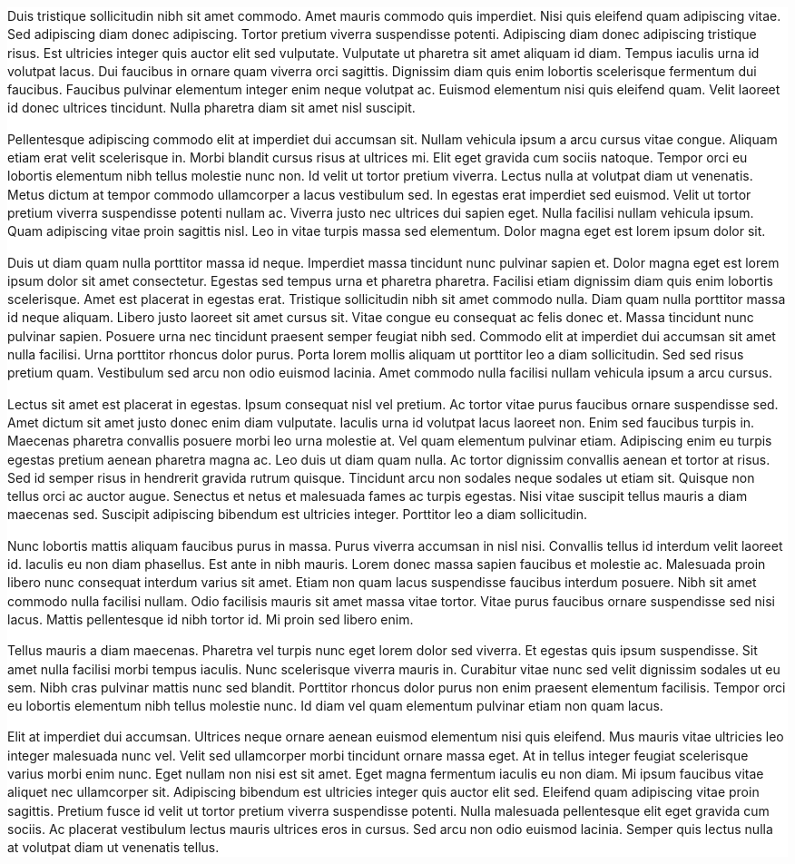Duis tristique sollicitudin nibh sit amet commodo. Amet mauris commodo quis imperdiet. Nisi quis eleifend quam adipiscing vitae. Sed adipiscing diam donec adipiscing. Tortor pretium viverra suspendisse potenti. Adipiscing diam donec adipiscing tristique risus. Est ultricies integer quis auctor elit sed vulputate. Vulputate ut pharetra sit amet aliquam id diam. Tempus iaculis urna id volutpat lacus. Dui faucibus in ornare quam viverra orci sagittis. Dignissim diam quis enim lobortis scelerisque fermentum dui faucibus. Faucibus pulvinar elementum integer enim neque volutpat ac. Euismod elementum nisi quis eleifend quam. Velit laoreet id donec ultrices tincidunt. Nulla pharetra diam sit amet nisl suscipit.

Pellentesque adipiscing commodo elit at imperdiet dui accumsan sit. Nullam vehicula ipsum a arcu cursus vitae congue. Aliquam etiam erat velit scelerisque in. Morbi blandit cursus risus at ultrices mi. Elit eget gravida cum sociis natoque. Tempor orci eu lobortis elementum nibh tellus molestie nunc non. Id velit ut tortor pretium viverra. Lectus nulla at volutpat diam ut venenatis. Metus dictum at tempor commodo ullamcorper a lacus vestibulum sed. In egestas erat imperdiet sed euismod. Velit ut tortor pretium viverra suspendisse potenti nullam ac. Viverra justo nec ultrices dui sapien eget. Nulla facilisi nullam vehicula ipsum. Quam adipiscing vitae proin sagittis nisl. Leo in vitae turpis massa sed elementum. Dolor magna eget est lorem ipsum dolor sit.

Duis ut diam quam nulla porttitor massa id neque. Imperdiet massa tincidunt nunc pulvinar sapien et. Dolor magna eget est lorem ipsum dolor sit amet consectetur. Egestas sed tempus urna et pharetra pharetra. Facilisi etiam dignissim diam quis enim lobortis scelerisque. Amet est placerat in egestas erat. Tristique sollicitudin nibh sit amet commodo nulla. Diam quam nulla porttitor massa id neque aliquam. Libero justo laoreet sit amet cursus sit. Vitae congue eu consequat ac felis donec et. Massa tincidunt nunc pulvinar sapien. Posuere urna nec tincidunt praesent semper feugiat nibh sed. Commodo elit at imperdiet dui accumsan sit amet nulla facilisi. Urna porttitor rhoncus dolor purus. Porta lorem mollis aliquam ut porttitor leo a diam sollicitudin. Sed sed risus pretium quam. Vestibulum sed arcu non odio euismod lacinia. Amet commodo nulla facilisi nullam vehicula ipsum a arcu cursus.

Lectus sit amet est placerat in egestas. Ipsum consequat nisl vel pretium. Ac tortor vitae purus faucibus ornare suspendisse sed. Amet dictum sit amet justo donec enim diam vulputate. Iaculis urna id volutpat lacus laoreet non. Enim sed faucibus turpis in. Maecenas pharetra convallis posuere morbi leo urna molestie at. Vel quam elementum pulvinar etiam. Adipiscing enim eu turpis egestas pretium aenean pharetra magna ac. Leo duis ut diam quam nulla. Ac tortor dignissim convallis aenean et tortor at risus. Sed id semper risus in hendrerit gravida rutrum quisque. Tincidunt arcu non sodales neque sodales ut etiam sit. Quisque non tellus orci ac auctor augue. Senectus et netus et malesuada fames ac turpis egestas. Nisi vitae suscipit tellus mauris a diam maecenas sed. Suscipit adipiscing bibendum est ultricies integer. Porttitor leo a diam sollicitudin.

Nunc lobortis mattis aliquam faucibus purus in massa. Purus viverra accumsan in nisl nisi. Convallis tellus id interdum velit laoreet id. Iaculis eu non diam phasellus. Est ante in nibh mauris. Lorem donec massa sapien faucibus et molestie ac. Malesuada proin libero nunc consequat interdum varius sit amet. Etiam non quam lacus suspendisse faucibus interdum posuere. Nibh sit amet commodo nulla facilisi nullam. Odio facilisis mauris sit amet massa vitae tortor. Vitae purus faucibus ornare suspendisse sed nisi lacus. Mattis pellentesque id nibh tortor id. Mi proin sed libero enim.

Tellus mauris a diam maecenas. Pharetra vel turpis nunc eget lorem dolor sed viverra. Et egestas quis ipsum suspendisse. Sit amet nulla facilisi morbi tempus iaculis. Nunc scelerisque viverra mauris in. Curabitur vitae nunc sed velit dignissim sodales ut eu sem. Nibh cras pulvinar mattis nunc sed blandit. Porttitor rhoncus dolor purus non enim praesent elementum facilisis. Tempor orci eu lobortis elementum nibh tellus molestie nunc. Id diam vel quam elementum pulvinar etiam non quam lacus.

Elit at imperdiet dui accumsan. Ultrices neque ornare aenean euismod elementum nisi quis eleifend. Mus mauris vitae ultricies leo integer malesuada nunc vel. Velit sed ullamcorper morbi tincidunt ornare massa eget. At in tellus integer feugiat scelerisque varius morbi enim nunc. Eget nullam non nisi est sit amet. Eget magna fermentum iaculis eu non diam. Mi ipsum faucibus vitae aliquet nec ullamcorper sit. Adipiscing bibendum est ultricies integer quis auctor elit sed. Eleifend quam adipiscing vitae proin sagittis. Pretium fusce id velit ut tortor pretium viverra suspendisse potenti. Nulla malesuada pellentesque elit eget gravida cum sociis. Ac placerat vestibulum lectus mauris ultrices eros in cursus. Sed arcu non odio euismod lacinia. Semper quis lectus nulla at volutpat diam ut venenatis tellus.

